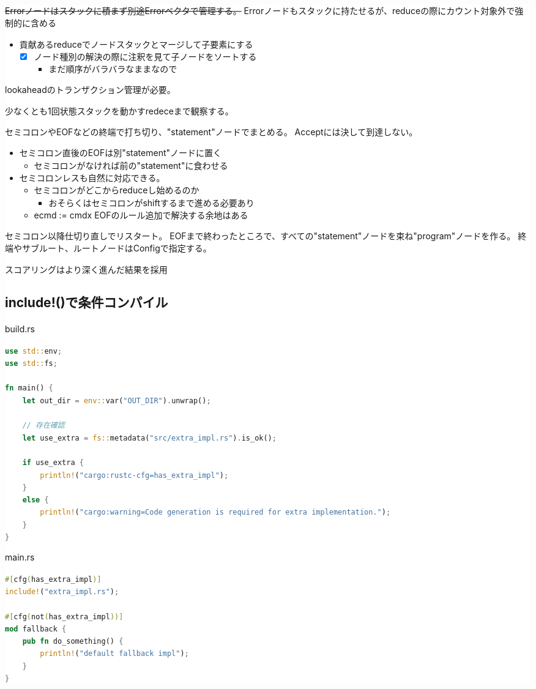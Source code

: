 ~~Errorノードはスタックに積まず別途Errorベクタで管理する。~~
Errorノードもスタックに持たせるが、reduceの際にカウント対象外で強制的に含める
* 貢献あるreduceでノードスタックとマージして子要素にする
    * [x] ノード種別の解決の際に注釈を見て子ノードをソートする
        * まだ順序がバラバラなままなので

lookaheadのトランザクション管理が必要。

少なくとも1回状態スタックを動かすredeceまで観察する。

セミコロンやEOFなどの終端で打ち切り、"statement"ノードでまとめる。
Acceptには決して到達しない。

* セミコロン直後のEOFは別"statement"ノードに置く
    * セミコロンがなければ前の"statement"に食わせる
* セミコロンレスも自然に対応できる。
    * セミコロンがどこからreduceし始めるのか
        * おそらくはセミコロンがshiftするまで進める必要あり
    * ecmd := cmdx EOFのルール追加で解決する余地はある

セミコロン以降仕切り直しでリスタート。
EOFまで終わったところで、すべての"statement"ノードを束ね"program"ノードを作る。
終端やサブルート、ルートノードはConfigで指定する。

スコアリングはより深く進んだ結果を採用

## include!()で条件コンパイル

build.rs
```rs
use std::env;
use std::fs;

fn main() {
    let out_dir = env::var("OUT_DIR").unwrap();

    // 存在確認
    let use_extra = fs::metadata("src/extra_impl.rs").is_ok();

    if use_extra {
        println!("cargo:rustc-cfg=has_extra_impl");
    }
    else {
        println!("cargo:warning=Code generation is required for extra implementation.");
    }
}
```

main.rs
```rs
#[cfg(has_extra_impl)]
include!("extra_impl.rs");

#[cfg(not(has_extra_impl))]
mod fallback {
    pub fn do_something() {
        println!("default fallback impl");
    }
}
```

